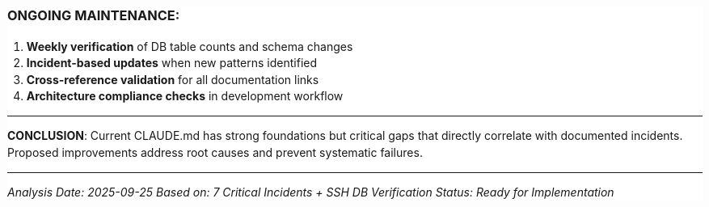 ### **ONGOING MAINTENANCE**:
1. **Weekly verification** of DB table counts and schema changes
2. **Incident-based updates** when new patterns identified
3. **Cross-reference validation** for all documentation links
4. **Architecture compliance checks** in development workflow

---

**CONCLUSION**: Current CLAUDE.md has strong foundations but critical gaps that directly correlate with documented incidents. Proposed improvements address root causes and prevent systematic failures.

---

*Analysis Date: 2025-09-25*
*Based on: 7 Critical Incidents + SSH DB Verification*
*Status: Ready for Implementation*